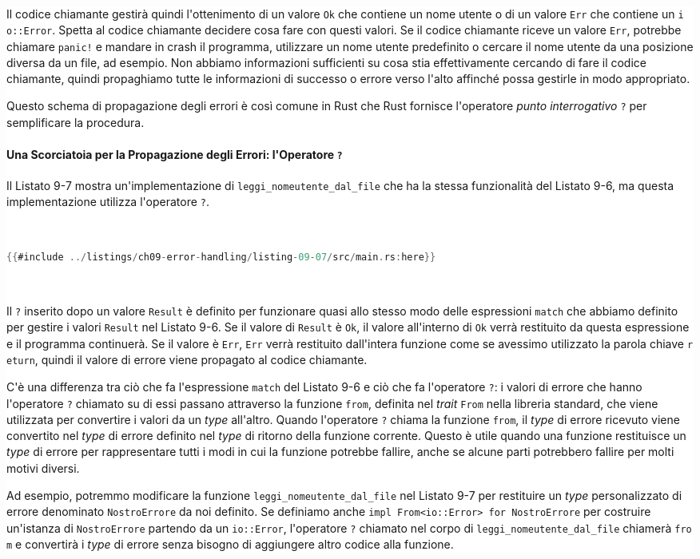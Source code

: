 Il codice chiamante gestirà quindi l'ottenimento di un valore `Ok` che contiene
un nome utente o di un valore `Err` che contiene un `io::Error`. Spetta al
codice chiamante decidere cosa fare con questi valori. Se il codice chiamante
riceve un valore `Err`, potrebbe chiamare `panic!` e mandare in crash il
programma, utilizzare un nome utente predefinito o cercare il nome utente da una
posizione diversa da un file, ad esempio. Non abbiamo informazioni sufficienti
su cosa stia effettivamente cercando di fare il codice chiamante, quindi
propaghiamo tutte le informazioni di successo o errore verso l'alto affinché
possa gestirle in modo appropriato.

Questo schema di propagazione degli errori è così comune in Rust che Rust
fornisce l'operatore _punto interrogativo_ `?` per semplificare la procedura.

#### Una Scorciatoia per la Propagazione degli Errori: l'Operatore `?`

Il Listato 9-7 mostra un'implementazione di `leggi_nomeutente_dal_file` che ha
la stessa funzionalità del Listato 9-6, ma questa implementazione utilizza
l'operatore `?`.

<Listing number="9-7" file-name="src/main.rs" caption="Una funzione che restituisce errori al codice chiamante utilizzando l'operatore `?`">



```rust
{{#include ../listings/ch09-error-handling/listing-09-07/src/main.rs:here}}
```

</Listing>

Il `?` inserito dopo un valore `Result` è definito per funzionare quasi allo
stesso modo delle espressioni `match` che abbiamo definito per gestire i valori
`Result` nel Listato 9-6. Se il valore di `Result` è `Ok`, il valore all'interno
di `Ok` verrà restituito da questa espressione e il programma continuerà. Se il
valore è `Err`, `Err` verrà restituito dall'intera funzione come se avessimo
utilizzato la parola chiave `return`, quindi il valore di errore viene propagato
al codice chiamante.

C'è una differenza tra ciò che fa l'espressione `match` del Listato 9-6 e ciò
che fa l'operatore `?`: i valori di errore che hanno l'operatore `?` chiamato su
di essi passano attraverso la funzione `from`, definita nel _trait_ `From` nella
libreria standard, che viene utilizzata per convertire i valori da un _type_
all'altro. Quando l'operatore `?` chiama la funzione `from`, il _type_ di errore
ricevuto viene convertito nel _type_ di errore definito nel _type_ di ritorno
della funzione corrente. Questo è utile quando una funzione restituisce un
_type_ di errore per rappresentare tutti i modi in cui la funzione potrebbe
fallire, anche se alcune parti potrebbero fallire per molti motivi diversi.

Ad esempio, potremmo modificare la funzione `leggi_nomeutente_dal_file` nel
Listato 9-7 per restituire un _type_ personalizzato di errore denominato
`NostroErrore` da noi definito. Se definiamo anche `impl From<io::Error> for
NostroErrore` per costruire un'istanza di `NostroErrore` partendo da un
`io::Error`, l'operatore `?` chiamato nel corpo di `leggi_nomeutente_dal_file`
chiamerà `from` e convertirà i _type_ di errore senza bisogno di aggiungere
altro codice alla funzione.
